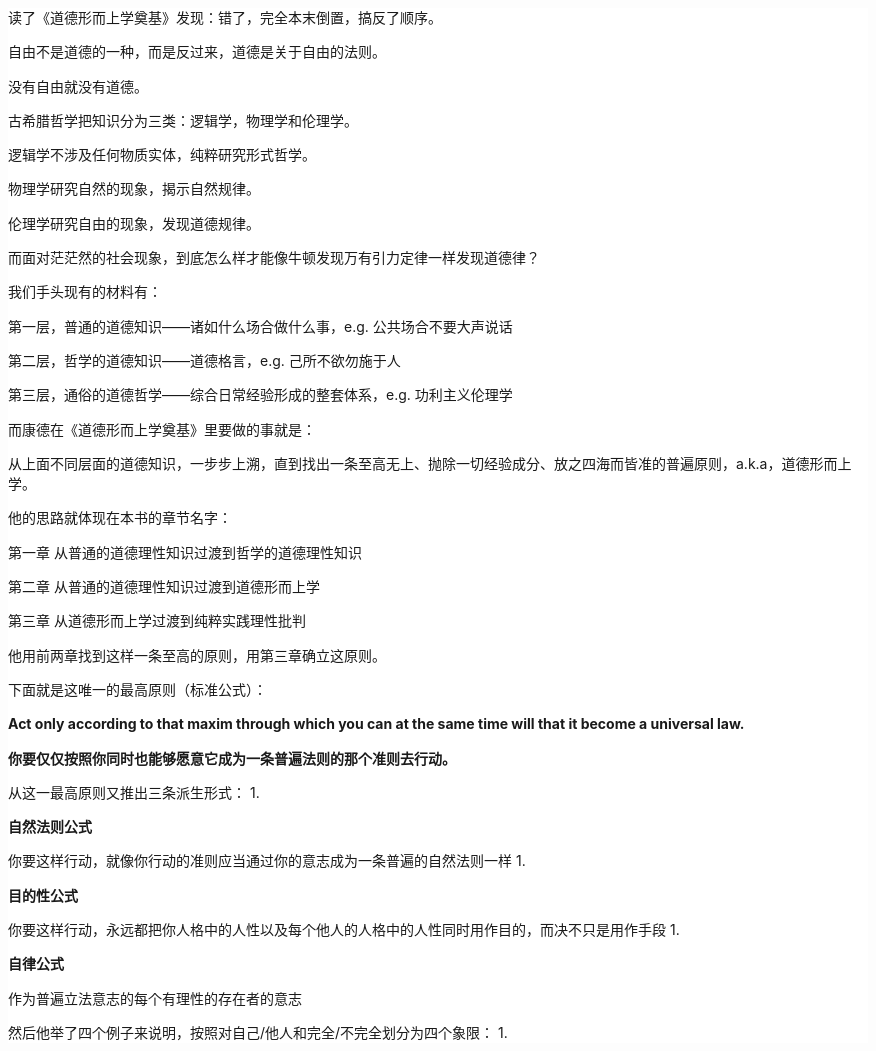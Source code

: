 读了《道德形而上学奠基》发现：错了，完全本末倒置，搞反了顺序。

自由不是道德的一种，而是反过来，道德是关于自由的法则。

没有自由就没有道德。

古希腊哲学把知识分为三类：逻辑学，物理学和伦理学。

逻辑学不涉及任何物质实体，纯粹研究形式哲学。

物理学研究自然的现象，揭示自然规律。

伦理学研究自由的现象，发现道德规律。

而面对茫茫然的社会现象，到底怎么样才能像牛顿发现万有引力定律一样发现道德律？

我们手头现有的材料有：

第一层，普通的道德知识——诸如什么场合做什么事，e.g. 公共场合不要大声说话

第二层，哲学的道德知识——道德格言，e.g. 己所不欲勿施于人

第三层，通俗的道德哲学——综合日常经验形成的整套体系，e.g. 功利主义伦理学

而康德在《道德形而上学奠基》里要做的事就是：

从上面不同层面的道德知识，一步步上溯，直到找出一条至高无上、抛除一切经验成分、放之四海而皆准的普遍原则，a.k.a，道德形而上学。

他的思路就体现在本书的章节名字：

第一章 从普通的道德理性知识过渡到哲学的道德理性知识

第二章 从普通的道德理性知识过渡到道德形而上学

第三章 从道德形而上学过渡到纯粹实践理性批判

他用前两章找到这样一条至高的原则，用第三章确立这原则。

下面就是这唯一的最高原则（标准公式）：

**Act only according to that maxim through which you can at the same time will that it become a universal law.**

**你要仅仅按照你同时也能够愿意它成为一条普遍法则的那个准则去行动。**

从这一最高原则又推出三条派生形式：
1. 

**自然法则公式**

你要这样行动，就像你行动的准则应当通过你的意志成为一条普遍的自然法则一样
1. 

**目的性公式**

你要这样行动，永远都把你人格中的人性以及每个他人的人格中的人性同时用作目的，而决不只是用作手段
1. 

**自律公式**

作为普遍立法意志的每个有理性的存在者的意志

然后他举了四个例子来说明，按照对自己/他人和完全/不完全划分为四个象限：
1. 
